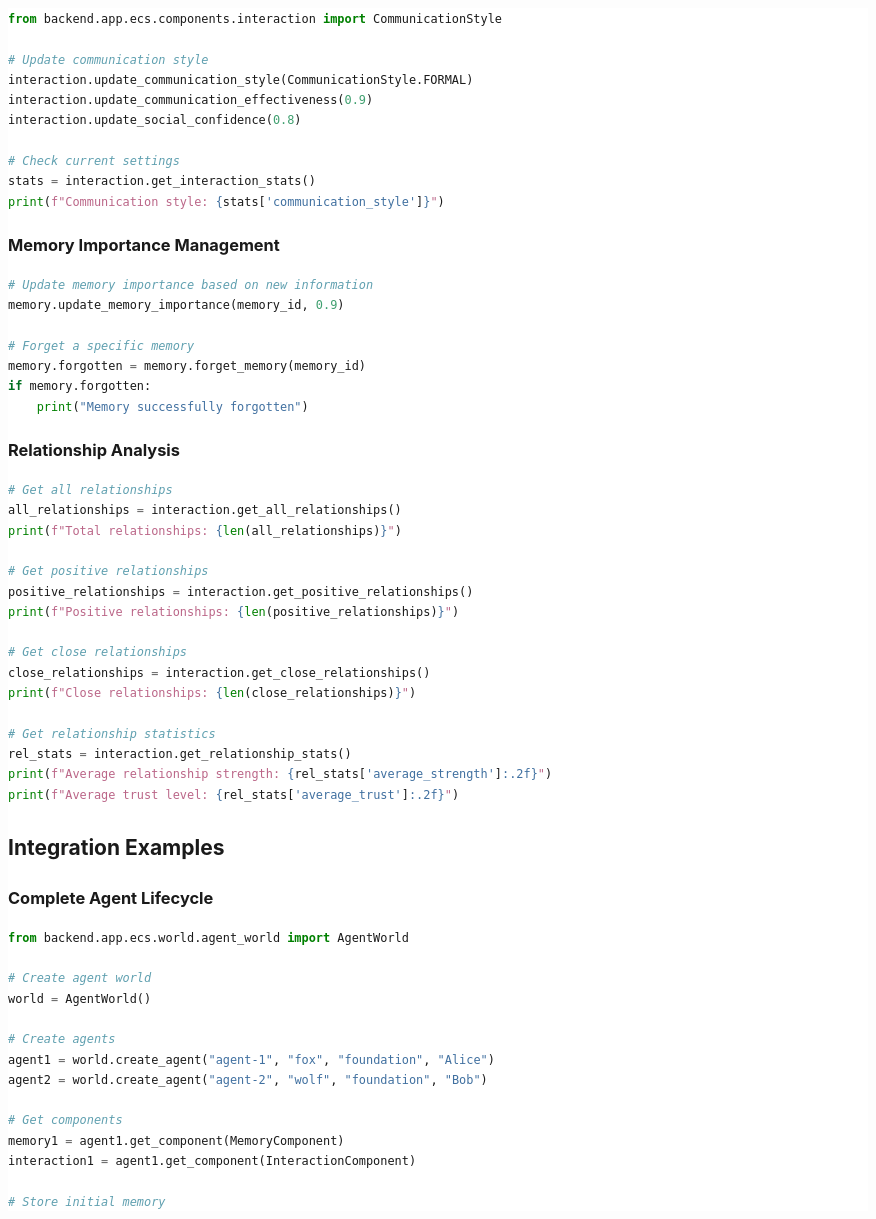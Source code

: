 ```python
from backend.app.ecs.components.interaction import CommunicationStyle

# Update communication style
interaction.update_communication_style(CommunicationStyle.FORMAL)
interaction.update_communication_effectiveness(0.9)
interaction.update_social_confidence(0.8)

# Check current settings
stats = interaction.get_interaction_stats()
print(f"Communication style: {stats['communication_style']}")
```

### Memory Importance Management

```python
# Update memory importance based on new information
memory.update_memory_importance(memory_id, 0.9)

# Forget a specific memory
memory.forgotten = memory.forget_memory(memory_id)
if memory.forgotten:
    print("Memory successfully forgotten")
```

### Relationship Analysis

```python
# Get all relationships
all_relationships = interaction.get_all_relationships()
print(f"Total relationships: {len(all_relationships)}")

# Get positive relationships
positive_relationships = interaction.get_positive_relationships()
print(f"Positive relationships: {len(positive_relationships)}")

# Get close relationships
close_relationships = interaction.get_close_relationships()
print(f"Close relationships: {len(close_relationships)}")

# Get relationship statistics
rel_stats = interaction.get_relationship_stats()
print(f"Average relationship strength: {rel_stats['average_strength']:.2f}")
print(f"Average trust level: {rel_stats['average_trust']:.2f}")
```

## Integration Examples

### Complete Agent Lifecycle

```python
from backend.app.ecs.world.agent_world import AgentWorld

# Create agent world
world = AgentWorld()

# Create agents
agent1 = world.create_agent("agent-1", "fox", "foundation", "Alice")
agent2 = world.create_agent("agent-2", "wolf", "foundation", "Bob")

# Get components
memory1 = agent1.get_component(MemoryComponent)
interaction1 = agent1.get_component(InteractionComponent)

# Store initial memory
```